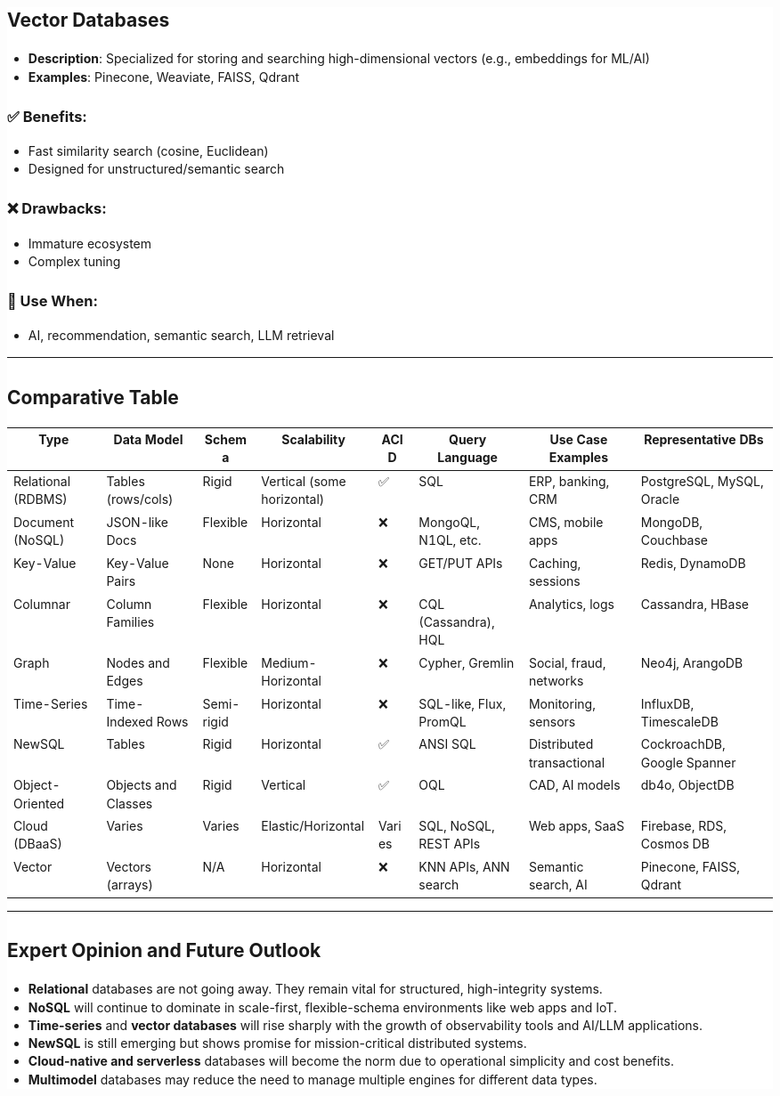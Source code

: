 ## Vector Databases

- **Description**: Specialized for storing and searching high-dimensional vectors (e.g., embeddings for ML/AI)
- **Examples**: Pinecone, Weaviate, FAISS, Qdrant

### ✅ Benefits:
- Fast similarity search (cosine, Euclidean)
- Designed for unstructured/semantic search

### ❌ Drawbacks:
- Immature ecosystem
- Complex tuning

### 📌 Use When:
- AI, recommendation, semantic search, LLM retrieval

---

## Comparative Table

| Type               | Data Model         | Schema     | Scalability     | ACID  | Query Language         | Use Case Examples           | Representative DBs          |
|--------------------|--------------------|------------|------------------|--------|--------------------------|-----------------------------|------------------------------|
| Relational (RDBMS) | Tables (rows/cols) | Rigid      | Vertical (some horizontal) | ✅    | SQL                      | ERP, banking, CRM           | PostgreSQL, MySQL, Oracle    |
| Document (NoSQL)   | JSON-like Docs     | Flexible   | Horizontal       | ❌    | MongoQL, N1QL, etc.      | CMS, mobile apps            | MongoDB, Couchbase           |
| Key-Value          | Key-Value Pairs    | None       | Horizontal       | ❌    | GET/PUT APIs             | Caching, sessions           | Redis, DynamoDB              |
| Columnar           | Column Families    | Flexible   | Horizontal       | ❌    | CQL (Cassandra), HQL     | Analytics, logs             | Cassandra, HBase             |
| Graph              | Nodes and Edges    | Flexible   | Medium-Horizontal| ❌    | Cypher, Gremlin          | Social, fraud, networks     | Neo4j, ArangoDB              |
| Time-Series        | Time-Indexed Rows  | Semi-rigid | Horizontal       | ❌    | SQL-like, Flux, PromQL   | Monitoring, sensors         | InfluxDB, TimescaleDB        |
| NewSQL             | Tables             | Rigid      | Horizontal       | ✅    | ANSI SQL                 | Distributed transactional   | CockroachDB, Google Spanner  |
| Object-Oriented    | Objects and Classes| Rigid      | Vertical         | ✅    | OQL                      | CAD, AI models              | db4o, ObjectDB               |
| Cloud (DBaaS)      | Varies             | Varies     | Elastic/Horizontal| Varies| SQL, NoSQL, REST APIs    | Web apps, SaaS              | Firebase, RDS, Cosmos DB     |
| Vector             | Vectors (arrays)   | N/A        | Horizontal       | ❌    | KNN APIs, ANN search     | Semantic search, AI         | Pinecone, FAISS, Qdrant      |

---

## Expert Opinion and Future Outlook

- **Relational** databases are not going away. They remain vital for structured, high-integrity systems.
- **NoSQL** will continue to dominate in scale-first, flexible-schema environments like web apps and IoT.
- **Time-series** and **vector databases** will rise sharply with the growth of observability tools and AI/LLM applications.
- **NewSQL** is still emerging but shows promise for mission-critical distributed systems.
- **Cloud-native and serverless** databases will become the norm due to operational simplicity and cost benefits.
- **Multimodel** databases may reduce the need to manage multiple engines for different data types.

